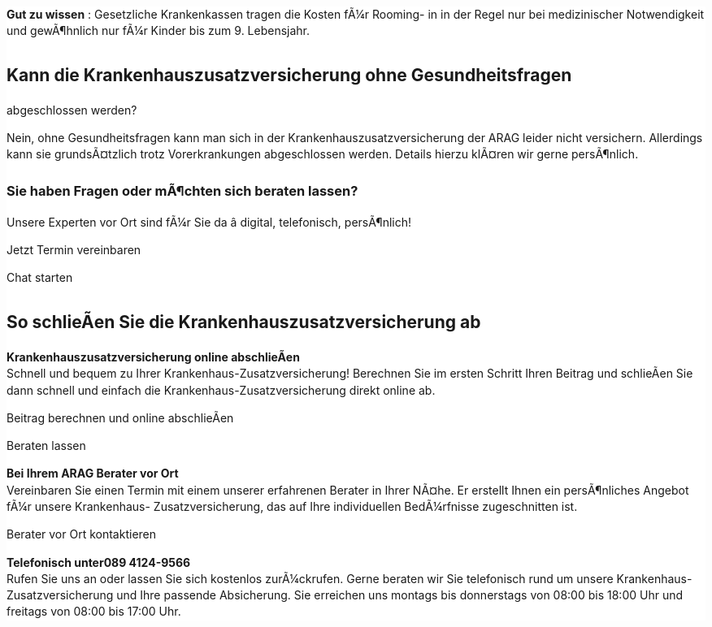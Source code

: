 **Gut zu wissen** : Gesetzliche Krankenkassen tragen die Kosten fÃ¼r Rooming-
in in der Regel nur bei medizinischer Notwendigkeit und gewÃ¶hnlich nur fÃ¼r
Kinder bis zum 9. Lebensjahr.



##  Kann die Krankenhauszusatzversicherung ohne Gesundheitsfragen
abgeschlossen werden?



Nein, ohne Gesundheitsfragen kann man sich in der
Krankenhauszusatzversicherung der ARAG leider nicht versichern. Allerdings
kann sie grundsÃ¤tzlich trotz Vorerkrankungen abgeschlossen werden. Details
hierzu klÃ¤ren wir gerne persÃ¶nlich.



###  **Sie haben Fragen oder mÃ¶chten sich beraten lassen?**

Unsere Experten vor Ort sind fÃ¼r Sie da â digital, telefonisch,
persÃ¶nlich!



Jetzt Termin vereinbaren

Chat starten





##  So schlieÃen Sie die Krankenhauszusatzversicherung ab



**Krankenhauszusatzversicherung online abschlieÃen**  
Schnell und bequem zu Ihrer Krankenhaus-Zusatzversicherung! Berechnen Sie im
ersten Schritt Ihren Beitrag und schlieÃen Sie dann schnell und einfach die
Krankenhaus-Zusatzversicherung direkt online ab.

Beitrag berechnen und online abschlieÃen

Beraten lassen



**Bei Ihrem ARAG Berater vor Ort**  
Vereinbaren Sie einen Termin mit einem unserer erfahrenen Berater in Ihrer
NÃ¤he. Er erstellt Ihnen ein persÃ¶nliches Angebot fÃ¼r unsere Krankenhaus-
Zusatzversicherung, das auf Ihre individuellen BedÃ¼rfnisse zugeschnitten ist.

Berater vor Ort kontaktieren



**Telefonisch unter089 4124-9566**  
Rufen Sie uns an oder lassen Sie sich kostenlos zurÃ¼ckrufen. Gerne beraten
wir Sie telefonisch rund um unsere Krankenhaus-Zusatzversicherung und Ihre
passende Absicherung. Sie erreichen uns montags bis donnerstags von 08:00 bis
18:00 Uhr und freitags von 08:00 bis 17:00 Uhr.
